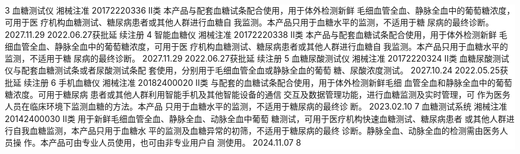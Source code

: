 3
血糖测试仪
湘械注准
20172220336
II类
本产品与配套血糖试条配合使用，用于体外检测新鲜
毛细血管全血、静脉全血中的葡萄糖浓度，可用于医
疗机构血糖测试、糖尿病患者或其他人群进行血糖自
我监测。本产品只用于血糖水平的监测，不适用于糖
尿病的最终诊断。
2027.11.29
2022.06.27获批延
续注册
4
智能血糖仪
湘械注准
20172220338
II类
本产品与配套血糖试条配合使用，用于体外检测新鲜
毛细血管全血、静脉全血中的葡萄糖浓度，可用于医
疗机构血糖测试、糖尿病患者或其他人群进行血糖自
我监测。本产品只用于血糖水平的监测，不适用于糖
尿病的最终诊断。
2027.11.29
2022.06.27获批延
续注册
5
血糖尿酸测试仪
湘械注准
20172220324
II类
血糖尿酸测试仪与配套血糖测试条或者尿酸测试条配
套使用，分别用于毛细血管全血或静脉全血的葡萄
糖、尿酸浓度测试。
2027.10.24
2022.05.25获批延
续注册
6
手机血糖仪
湘械注准
20182400020
II类
与配套的血糖试条配合使用，用于体外检测新鲜毛细
血管全血和静脉全血中的葡萄糖浓度。可用于糖尿病
患者或其他人群利用智能手机及其他智能设备的通信
交互及数据管理功能，进行血糖监测及实时管理，可
作为医务人员在临床环境下监测血糖的方法。本产品
只用于血糖水平的监测，不适用于糖尿病的最终诊
断。
2023.02.10
7
血糖测试系统
湘械注准
20142400030
II类
用于新鲜毛细血管全血、静脉全血、动脉全血中葡萄
糖测试，可用于医疗机构快速血糖测试、糖尿病患者
或其他人群进行自我血糖监测，本产品只用于血糖水
平的监测及血糖异常的初筛，不适用于糖尿病的最终
诊断。静脉全血、动脉全血的检测需由医务人员操
作。本产品可由专业人员使用，也可由非专业用户自
测使用。
2024.11.07
8